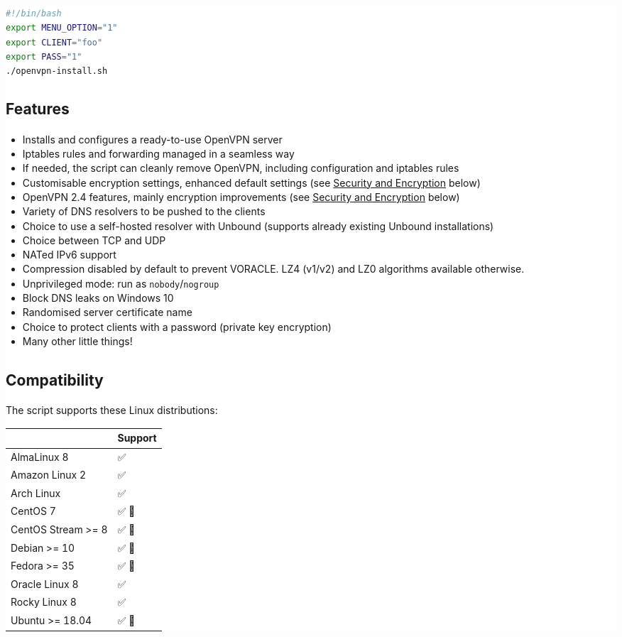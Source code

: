 ```bash
#!/bin/bash
export MENU_OPTION="1"
export CLIENT="foo"
export PASS="1"
./openvpn-install.sh
```

## Features

- Installs and configures a ready-to-use OpenVPN server
- Iptables rules and forwarding managed in a seamless way
- If needed, the script can cleanly remove OpenVPN, including configuration and iptables rules
- Customisable encryption settings, enhanced default settings (see [Security and Encryption](#security-and-encryption) below)
- OpenVPN 2.4 features, mainly encryption improvements (see [Security and Encryption](#security-and-encryption) below)
- Variety of DNS resolvers to be pushed to the clients
- Choice to use a self-hosted resolver with Unbound (supports already existing Unbound installations)
- Choice between TCP and UDP
- NATed IPv6 support
- Compression disabled by default to prevent VORACLE. LZ4 (v1/v2) and LZ0 algorithms available otherwise.
- Unprivileged mode: run as `nobody`/`nogroup`
- Block DNS leaks on Windows 10
- Randomised server certificate name
- Choice to protect clients with a password (private key encryption)
- Many other little things!

## Compatibility

The script supports these Linux distributions:

|                    | Support |
| ------------------ | ------- |
| AlmaLinux 8        | ✅       |
| Amazon Linux 2     | ✅       |
| Arch Linux         | ✅       |
| CentOS 7           | ✅ 🤖     |
| CentOS Stream >= 8 | ✅ 🤖     |
| Debian >= 10       | ✅ 🤖     |
| Fedora >= 35       | ✅ 🤖     |
| Oracle Linux 8     | ✅       |
| Rocky Linux 8      | ✅       |
| Ubuntu >= 18.04    | ✅ 🤖     |

